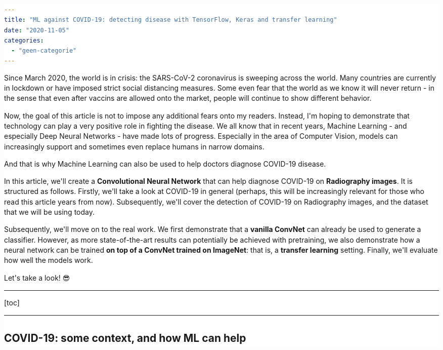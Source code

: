 ```yaml
---
title: "ML against COVID-19: detecting disease with TensorFlow, Keras and transfer learning"
date: "2020-11-05"
categories: 
  - "geen-categorie"
---
```


Since March 2020, the world is in crisis: the SARS-CoV-2 coronavirus is sweeping across the world. Many countries are currently in lockdown or have imposed strict social distancing measures. Some even fear that the world as we know it will never return - in the sense that even after vaccins are allowed onto the market, people will continue to show different behavior.

Now, the goal of this article is not to impose any additional fears onto my readers. Instead, I'm hoping to demonstrate that technology can play a very positive role in fighting the disease. We all know that in recent years, Machine Learning - and especially Deep Neural Networks - have made lots of progress. Especially in the area of Computer Vision, models can increasingly support and sometimes even replace humans in narrow domains.

And that is why Machine Learning can also be used to help doctors diagnose COVID-19 disease.

In this article, we'll create a **Convolutional Neural Network** that can help diagnose COVID-19 on **Radiography images**. It is structured as follows. Firstly, we'll take a look at COVID-19 in general (perhaps, this will be increasingly relevant for those who read this article years from now). Subsequently, we'll cover the detection of COVID-19 on Radiography images, and the dataset that we will be using today.

Subsequently, we'll move on to the real work. We first demonstrate that a **vanilla ConvNet** can already be used to generate a classifier. However, as more state-of-the-art results can potentially be achieved with pretraining, we also demonstrate how a neural network can be trained **on top of a ConvNet trained on ImageNet**: that is, a **transfer learning** setting. Finally, we'll evaluate how well the models work.

Let's take a look! 😎

* * *

\[toc\]

* * *

## COVID-19: some context, and how ML can help
